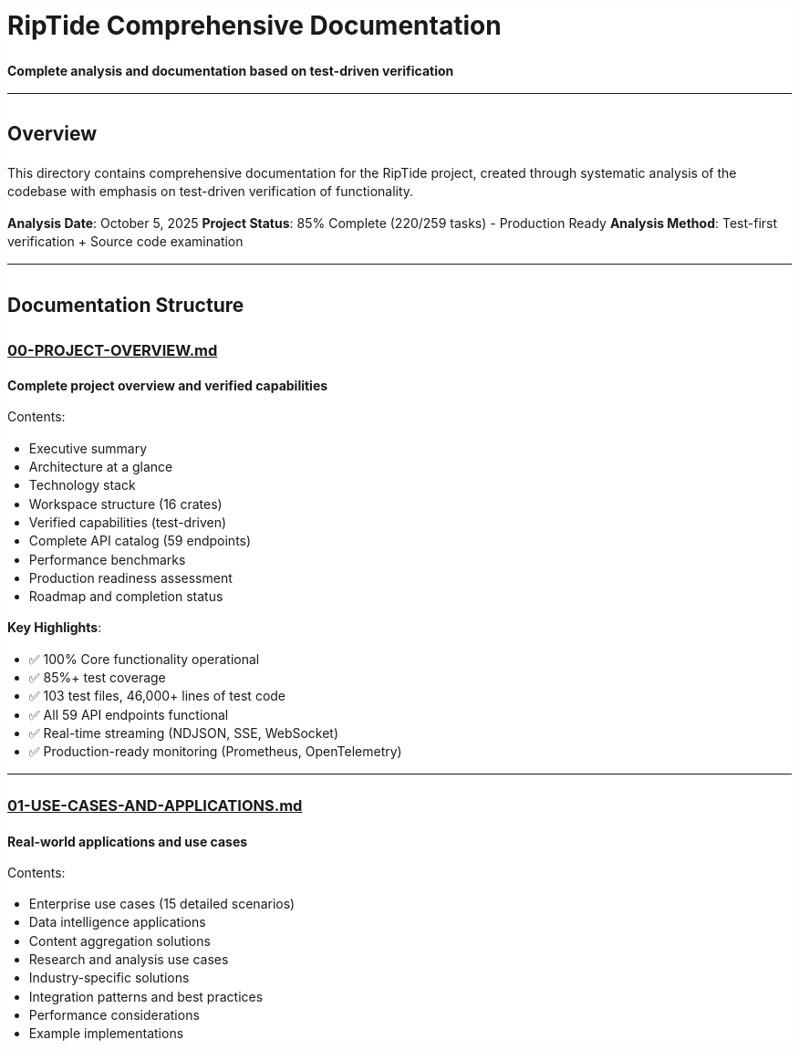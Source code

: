 # RipTide Comprehensive Documentation

**Complete analysis and documentation based on test-driven verification**

---

## Overview

This directory contains comprehensive documentation for the RipTide project, created through systematic analysis of the codebase with emphasis on test-driven verification of functionality.

**Analysis Date**: October 5, 2025
**Project Status**: 85% Complete (220/259 tasks) - Production Ready
**Analysis Method**: Test-first verification + Source code examination

---

## Documentation Structure

### [00-PROJECT-OVERVIEW.md](./00-PROJECT-OVERVIEW.md)
**Complete project overview and verified capabilities**

Contents:
- Executive summary
- Architecture at a glance
- Technology stack
- Workspace structure (16 crates)
- Verified capabilities (test-driven)
- Complete API catalog (59 endpoints)
- Performance benchmarks
- Production readiness assessment
- Roadmap and completion status

**Key Highlights**:
- ✅ 100% Core functionality operational
- ✅ 85%+ test coverage
- ✅ 103 test files, 46,000+ lines of test code
- ✅ All 59 API endpoints functional
- ✅ Real-time streaming (NDJSON, SSE, WebSocket)
- ✅ Production-ready monitoring (Prometheus, OpenTelemetry)

---

### [01-USE-CASES-AND-APPLICATIONS.md](./01-USE-CASES-AND-APPLICATIONS.md)
**Real-world applications and use cases**

Contents:
- Enterprise use cases (15 detailed scenarios)
- Data intelligence applications
- Content aggregation solutions
- Research and analysis use cases
- Industry-specific solutions
- Integration patterns and best practices
- Performance considerations
- Example implementations
